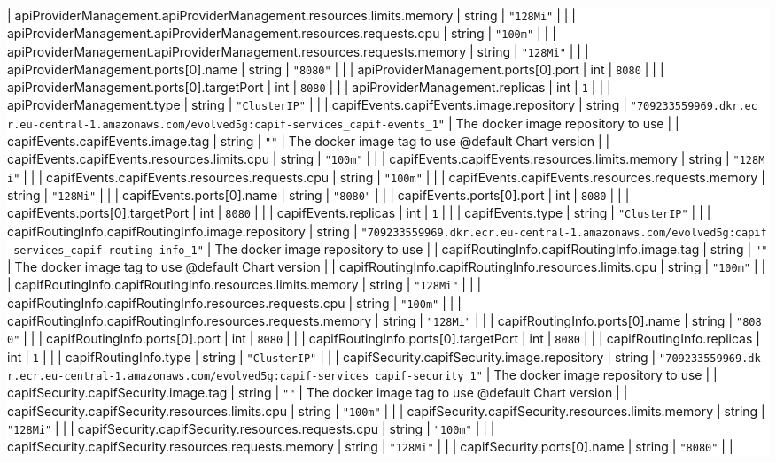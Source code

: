 | apiProviderManagement.apiProviderManagement.resources.limits.memory | string | `"128Mi"` |  |
| apiProviderManagement.apiProviderManagement.resources.requests.cpu | string | `"100m"` |  |
| apiProviderManagement.apiProviderManagement.resources.requests.memory | string | `"128Mi"` |  |
| apiProviderManagement.ports[0].name | string | `"8080"` |  |
| apiProviderManagement.ports[0].port | int | `8080` |  |
| apiProviderManagement.ports[0].targetPort | int | `8080` |  |
| apiProviderManagement.replicas | int | `1` |  |
| apiProviderManagement.type | string | `"ClusterIP"` |  |
| capifEvents.capifEvents.image.repository | string | `"709233559969.dkr.ecr.eu-central-1.amazonaws.com/evolved5g:capif-services_capif-events_1"` | The docker image repository to use |
| capifEvents.capifEvents.image.tag | string | `""` | The docker image tag to use @default Chart version |
| capifEvents.capifEvents.resources.limits.cpu | string | `"100m"` |  |
| capifEvents.capifEvents.resources.limits.memory | string | `"128Mi"` |  |
| capifEvents.capifEvents.resources.requests.cpu | string | `"100m"` |  |
| capifEvents.capifEvents.resources.requests.memory | string | `"128Mi"` |  |
| capifEvents.ports[0].name | string | `"8080"` |  |
| capifEvents.ports[0].port | int | `8080` |  |
| capifEvents.ports[0].targetPort | int | `8080` |  |
| capifEvents.replicas | int | `1` |  |
| capifEvents.type | string | `"ClusterIP"` |  |
| capifRoutingInfo.capifRoutingInfo.image.repository | string | `"709233559969.dkr.ecr.eu-central-1.amazonaws.com/evolved5g:capif-services_capif-routing-info_1"` | The docker image repository to use |
| capifRoutingInfo.capifRoutingInfo.image.tag | string | `""` | The docker image tag to use @default Chart version |
| capifRoutingInfo.capifRoutingInfo.resources.limits.cpu | string | `"100m"` |  |
| capifRoutingInfo.capifRoutingInfo.resources.limits.memory | string | `"128Mi"` |  |
| capifRoutingInfo.capifRoutingInfo.resources.requests.cpu | string | `"100m"` |  |
| capifRoutingInfo.capifRoutingInfo.resources.requests.memory | string | `"128Mi"` |  |
| capifRoutingInfo.ports[0].name | string | `"8080"` |  |
| capifRoutingInfo.ports[0].port | int | `8080` |  |
| capifRoutingInfo.ports[0].targetPort | int | `8080` |  |
| capifRoutingInfo.replicas | int | `1` |  |
| capifRoutingInfo.type | string | `"ClusterIP"` |  |
| capifSecurity.capifSecurity.image.repository | string | `"709233559969.dkr.ecr.eu-central-1.amazonaws.com/evolved5g:capif-services_capif-security_1"` | The docker image repository to use |
| capifSecurity.capifSecurity.image.tag | string | `""` | The docker image tag to use @default Chart version |
| capifSecurity.capifSecurity.resources.limits.cpu | string | `"100m"` |  |
| capifSecurity.capifSecurity.resources.limits.memory | string | `"128Mi"` |  |
| capifSecurity.capifSecurity.resources.requests.cpu | string | `"100m"` |  |
| capifSecurity.capifSecurity.resources.requests.memory | string | `"128Mi"` |  |
| capifSecurity.ports[0].name | string | `"8080"` |  |